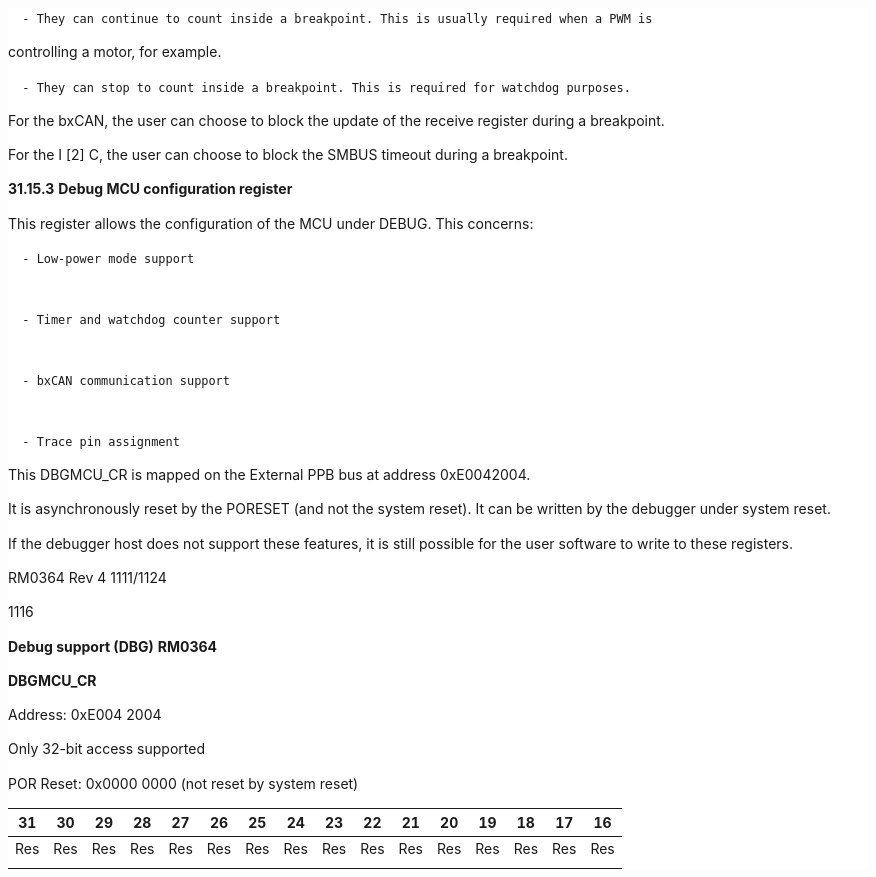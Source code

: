 
      - They can continue to count inside a breakpoint. This is usually required when a PWM is
controlling a motor, for example.


      - They can stop to count inside a breakpoint. This is required for watchdog purposes.


For the bxCAN, the user can choose to block the update of the receive register during a
breakpoint.


For the I [2] C, the user can choose to block the SMBUS timeout during a breakpoint.


**31.15.3** **Debug MCU configuration register**


This register allows the configuration of the MCU under DEBUG. This concerns:


      - Low-power mode support


      - Timer and watchdog counter support


      - bxCAN communication support


      - Trace pin assignment


This DBGMCU_CR is mapped on the External PPB bus at address 0xE0042004.


It is asynchronously reset by the PORESET (and not the system reset). It can be written by
the debugger under system reset.


If the debugger host does not support these features, it is still possible for the user software
to write to these registers.


RM0364 Rev 4 1111/1124



1116


**Debug support (DBG)** **RM0364**


**DBGMCU_CR**


Address: 0xE004 2004


Only 32-bit access supported


POR Reset: 0x0000 0000 (not reset by system reset)


|31|30|29|28|27|26|25|24|23|22|21|20|19|18|17|16|
|---|---|---|---|---|---|---|---|---|---|---|---|---|---|---|---|
|Res|Res|Res|Res|Res|Res|Res|Res|Res|Res|Res|Res|Res|Res|Res|Res|
|||||||||||||||||
